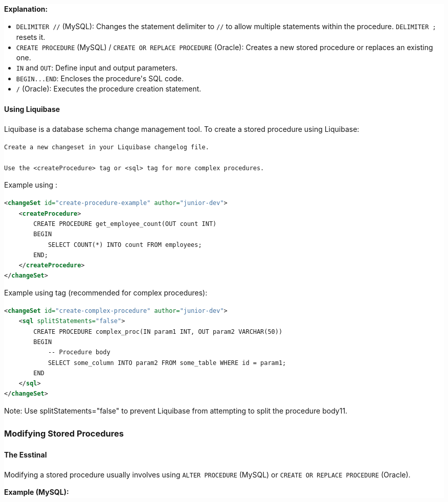 **Explanation:**

* `DELIMITER //` (MySQL): Changes the statement delimiter to `//` to allow multiple statements within the procedure. `DELIMITER ;` resets it.
* `CREATE PROCEDURE` (MySQL) / `CREATE OR REPLACE PROCEDURE` (Oracle): Creates a new stored procedure or replaces an existing one.
* `IN` and `OUT`: Define input and output parameters.
* `BEGIN...END`: Encloses the procedure's SQL code.
* `/` (Oracle): Executes the procedure creation statement.

#### Using Liquibase


Liquibase is a database schema change management tool. To create a stored procedure using Liquibase:

    Create a new changeset in your Liquibase changelog file.

    Use the <createProcedure> tag or <sql> tag for more complex procedures.

Example using <createProcedure>:

```xml
<changeSet id="create-procedure-example" author="junior-dev">
    <createProcedure>
        CREATE PROCEDURE get_employee_count(OUT count INT)
        BEGIN
            SELECT COUNT(*) INTO count FROM employees;
        END;
    </createProcedure>
</changeSet>
```
Example using <sql> tag (recommended for complex procedures):

```xml
<changeSet id="create-complex-procedure" author="junior-dev">
    <sql splitStatements="false">
        CREATE PROCEDURE complex_proc(IN param1 INT, OUT param2 VARCHAR(50))
        BEGIN
            -- Procedure body
            SELECT some_column INTO param2 FROM some_table WHERE id = param1;
        END
    </sql>
</changeSet>
```
Note: Use splitStatements="false" to prevent Liquibase from attempting to split the procedure body11.

### Modifying Stored Procedures

#### The Esstinal

Modifying a stored procedure usually involves using `ALTER PROCEDURE` (MySQL) or `CREATE OR REPLACE PROCEDURE` (Oracle).

**Example (MySQL):**
